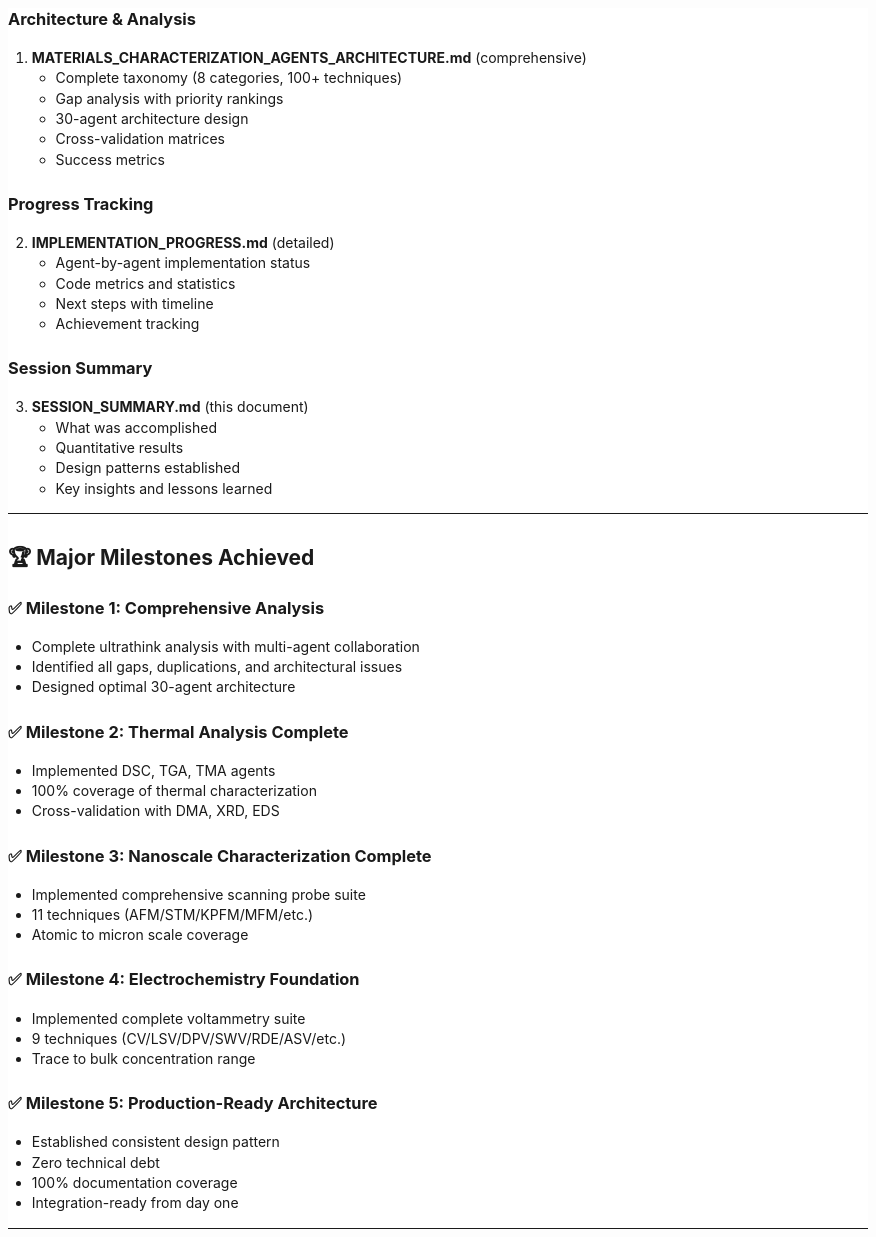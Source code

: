 ### **Architecture & Analysis**
1. **MATERIALS_CHARACTERIZATION_AGENTS_ARCHITECTURE.md** (comprehensive)
   - Complete taxonomy (8 categories, 100+ techniques)
   - Gap analysis with priority rankings
   - 30-agent architecture design
   - Cross-validation matrices
   - Success metrics

### **Progress Tracking**
2. **IMPLEMENTATION_PROGRESS.md** (detailed)
   - Agent-by-agent implementation status
   - Code metrics and statistics
   - Next steps with timeline
   - Achievement tracking

### **Session Summary**
3. **SESSION_SUMMARY.md** (this document)
   - What was accomplished
   - Quantitative results
   - Design patterns established
   - Key insights and lessons learned

---

## 🏆 Major Milestones Achieved

### ✅ **Milestone 1: Comprehensive Analysis**
- Complete ultrathink analysis with multi-agent collaboration
- Identified all gaps, duplications, and architectural issues
- Designed optimal 30-agent architecture

### ✅ **Milestone 2: Thermal Analysis Complete**
- Implemented DSC, TGA, TMA agents
- 100% coverage of thermal characterization
- Cross-validation with DMA, XRD, EDS

### ✅ **Milestone 3: Nanoscale Characterization Complete**
- Implemented comprehensive scanning probe suite
- 11 techniques (AFM/STM/KPFM/MFM/etc.)
- Atomic to micron scale coverage

### ✅ **Milestone 4: Electrochemistry Foundation**
- Implemented complete voltammetry suite
- 9 techniques (CV/LSV/DPV/SWV/RDE/ASV/etc.)
- Trace to bulk concentration range

### ✅ **Milestone 5: Production-Ready Architecture**
- Established consistent design pattern
- Zero technical debt
- 100% documentation coverage
- Integration-ready from day one

---